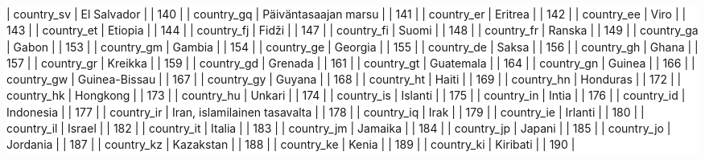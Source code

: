 | country_sv | El Salvador |  | 140 |
| country_gq | Päiväntasaajan marsu |  | 141 |
| country_er | Eritrea |  | 142 |
| country_ee | Viro |  | 143 |
| country_et | Etiopia |  | 144 |
| country_fj | Fidži |  | 147 |
| country_fi | Suomi |  | 148 |
| country_fr | Ranska |  | 149 |
| country_ga | Gabon |  | 153 |
| country_gm | Gambia |  | 154 |
| country_ge | Georgia |  | 155 |
| country_de | Saksa |  | 156 |
| country_gh | Ghana |  | 157 |
| country_gr | Kreikka |  | 159 |
| country_gd | Grenada |  | 161 |
| country_gt | Guatemala |  | 164 |
| country_gn | Guinea |  | 166 |
| country_gw | Guinea-Bissau |  | 167 |
| country_gy | Guyana |  | 168 |
| country_ht | Haiti |  | 169 |
| country_hn | Honduras |  | 172 |
| country_hk | Hongkong |  | 173 |
| country_hu | Unkari |  | 174 |
| country_is | Islanti |  | 175 |
| country_in | Intia |  | 176 |
| country_id | Indonesia |  | 177 |
| country_ir | Iran, islamilainen tasavalta |  | 178 |
| country_iq | Irak |  | 179 |
| country_ie | Irlanti |  | 180 |
| country_il | Israel |  | 182 |
| country_it | Italia |  | 183 |
| country_jm | Jamaika |  | 184 |
| country_jp | Japani |  | 185 |
| country_jo | Jordania |  | 187 |
| country_kz | Kazakstan |  | 188 |
| country_ke | Kenia |  | 189 |
| country_ki | Kiribati |  | 190 |